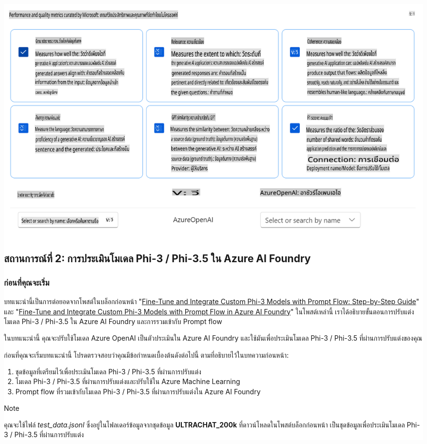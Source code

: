 ![ประเมินตามประสิทธิภาพ](../../../../../../translated_images/evaluate-based-on-performance.16c477bfd4e547f34dd803492ce032fbdb3376a5dbd236042233e21e5b7f7f6a.th.png)

## **สถานการณ์ที่ 2: การประเมินโมเดล Phi-3 / Phi-3.5 ใน Azure AI Foundry**

### ก่อนที่คุณจะเริ่ม

บทแนะนำนี้เป็นการต่อยอดจากโพสต์ในบล็อกก่อนหน้า "[Fine-Tune and Integrate Custom Phi-3 Models with Prompt Flow: Step-by-Step Guide](https://techcommunity.microsoft.com/t5/educator-developer-blog/fine-tune-and-integrate-custom-phi-3-models-with-prompt-flow/ba-p/4178612?wt.mc_id=studentamb_279723)" และ "[Fine-Tune and Integrate Custom Phi-3 Models with Prompt Flow in Azure AI Foundry](https://techcommunity.microsoft.com/t5/educator-developer-blog/fine-tune-and-integrate-custom-phi-3-models-with-prompt-flow-in/ba-p/4191726?wt.mc_id=studentamb_279723)" ในโพสต์เหล่านี้ เราได้อธิบายขั้นตอนการปรับแต่งโมเดล Phi-3 / Phi-3.5 ใน Azure AI Foundry และการรวมเข้ากับ Prompt flow

ในบทแนะนำนี้ คุณจะปรับใช้โมเดล Azure OpenAI เป็นตัวประเมินใน Azure AI Foundry และใช้มันเพื่อประเมินโมเดล Phi-3 / Phi-3.5 ที่ผ่านการปรับแต่งของคุณ

ก่อนที่คุณจะเริ่มบทแนะนำนี้ โปรดตรวจสอบว่าคุณมีข้อกำหนดเบื้องต้นดังต่อไปนี้ ตามที่อธิบายไว้ในบทความก่อนหน้า:

1. ชุดข้อมูลที่เตรียมไว้เพื่อประเมินโมเดล Phi-3 / Phi-3.5 ที่ผ่านการปรับแต่ง
1. โมเดล Phi-3 / Phi-3.5 ที่ผ่านการปรับแต่งและปรับใช้ใน Azure Machine Learning
1. Prompt flow ที่รวมเข้ากับโมเดล Phi-3 / Phi-3.5 ที่ผ่านการปรับแต่งใน Azure AI Foundry

> [!NOTE]
> คุณจะใช้ไฟล์ *test_data.jsonl* ซึ่งอยู่ในโฟลเดอร์ข้อมูลจากชุดข้อมูล **ULTRACHAT_200k** ที่ดาวน์โหลดในโพสต์บล็อกก่อนหน้า เป็นชุดข้อมูลเพื่อประเมินโมเดล Phi-3 / Phi-3.5 ที่ผ่านการปรับแต่ง
